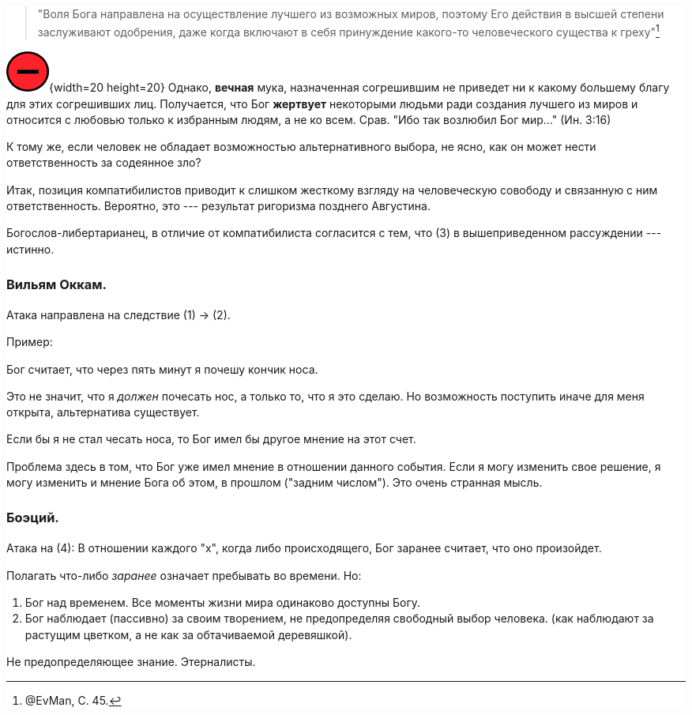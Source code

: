>"Воля Бога направлена на осуществление лучшего из возможных миров, поэтому Его действия в высшей степени заслуживают одобрения, даже когда включают в себя принуждение какого-то человеческого существа к греху"[^evm001] 

![](../image/a_letter03.png){width=20 height=20}     Однако, **вечная** мука, назначенная согрешившим не приведет ни к какому большему благу для этих согрешивших лиц. Получается, что Бог **жертвует** некоторыми людьми ради создания лучшего из миров и относится с любовью только к избранным людям, а не ко всем. Срав. "Ибо так возлюбил Бог мир..." (Ин. 3:16)    

К тому же, если человек не обладает возможностью альтернативного выбора, не ясно, как он может нести ответственность за содеянное зло?

Итак, позиция компатибилистов приводит к слишком жесткому взгляду на человеческую совободу и связанную с ним ответственность. Вероятно, это --- результат ригоризма позднего Августина.

Богослов-либертарианец, в отличие от компатибилиста согласится с тем, что (3) в вышеприведенном рассуждении --- истинно.

### Вильям Оккам.

Атака направлена на следствие (1) → (2).

Пример:

Бог считает, что через пять минут я почешу кончик носа.

Это не значит, что я _должен_ почесать нос, а только то, что я это сделаю. Но возможность поступить иначе для меня открыта, альтернатива существует.

Если бы я не стал чесать носа, то Бог имел бы другое мнение на этот счет.

Проблема здесь в том, что Бог уже имел мнение в отношении данного события. Если я могу изменить свое решение, я могу изменить и мнение Бога об этом, в прошлом ("задним числом"). Это очень странная мысль.

### Боэций. 

Атака на (4): В отношении каждого "x", когда либо происходящего, Бог заранее считает, что оно произойдет.

Полагать что-либо _заранее_ означает пребывать во времени. Но:

1. Бог над временем. Все моменты жизни мира одинаково доступны Богу.
2. Бог наблюдает (пассивно) за своим творением, не предопределяя свободный выбор человека. (как наблюдают за растущим цветком, а не как за обтачиваемой деревяшкой).

Не предопределяющее знание. Этерналисты.


[^6]: Бог, как Царь Вселенной, Παντοκράτωρ
[^nt1001]: Это мнение в разных формах поддерживалось блж. Августином, Лютером, Кальвином.
[^evm001]: @EvMan, С. 45.
[^evm002]: @EvMan, С. 46.
[^evm003]: Ibid.